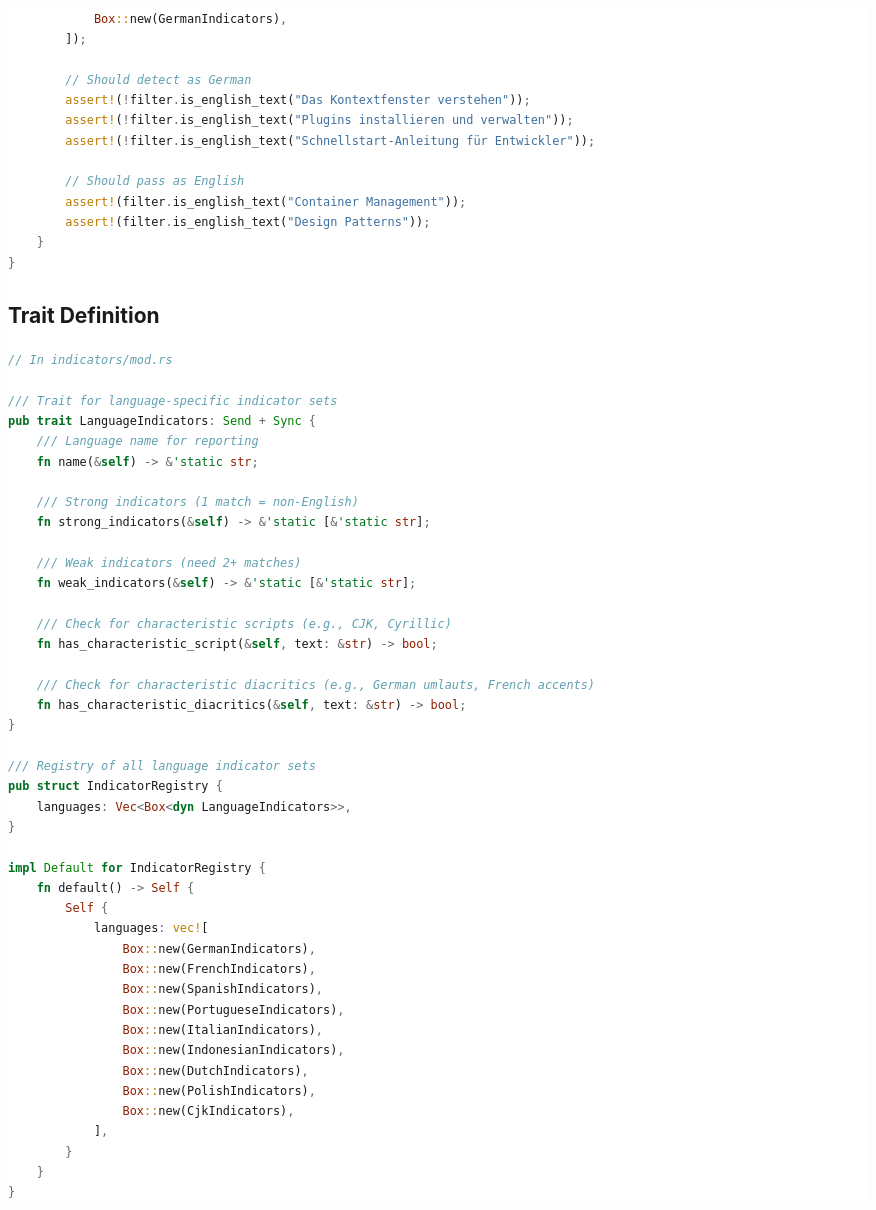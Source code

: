 ```rust
            Box::new(GermanIndicators),
        ]);

        // Should detect as German
        assert!(!filter.is_english_text("Das Kontextfenster verstehen"));
        assert!(!filter.is_english_text("Plugins installieren und verwalten"));
        assert!(!filter.is_english_text("Schnellstart-Anleitung für Entwickler"));

        // Should pass as English
        assert!(filter.is_english_text("Container Management"));
        assert!(filter.is_english_text("Design Patterns"));
    }
}
```

## Trait Definition

```rust
// In indicators/mod.rs

/// Trait for language-specific indicator sets
pub trait LanguageIndicators: Send + Sync {
    /// Language name for reporting
    fn name(&self) -> &'static str;

    /// Strong indicators (1 match = non-English)
    fn strong_indicators(&self) -> &'static [&'static str];

    /// Weak indicators (need 2+ matches)
    fn weak_indicators(&self) -> &'static [&'static str];

    /// Check for characteristic scripts (e.g., CJK, Cyrillic)
    fn has_characteristic_script(&self, text: &str) -> bool;

    /// Check for characteristic diacritics (e.g., German umlauts, French accents)
    fn has_characteristic_diacritics(&self, text: &str) -> bool;
}

/// Registry of all language indicator sets
pub struct IndicatorRegistry {
    languages: Vec<Box<dyn LanguageIndicators>>,
}

impl Default for IndicatorRegistry {
    fn default() -> Self {
        Self {
            languages: vec![
                Box::new(GermanIndicators),
                Box::new(FrenchIndicators),
                Box::new(SpanishIndicators),
                Box::new(PortugueseIndicators),
                Box::new(ItalianIndicators),
                Box::new(IndonesianIndicators),
                Box::new(DutchIndicators),
                Box::new(PolishIndicators),
                Box::new(CjkIndicators),
            ],
        }
    }
}
```
